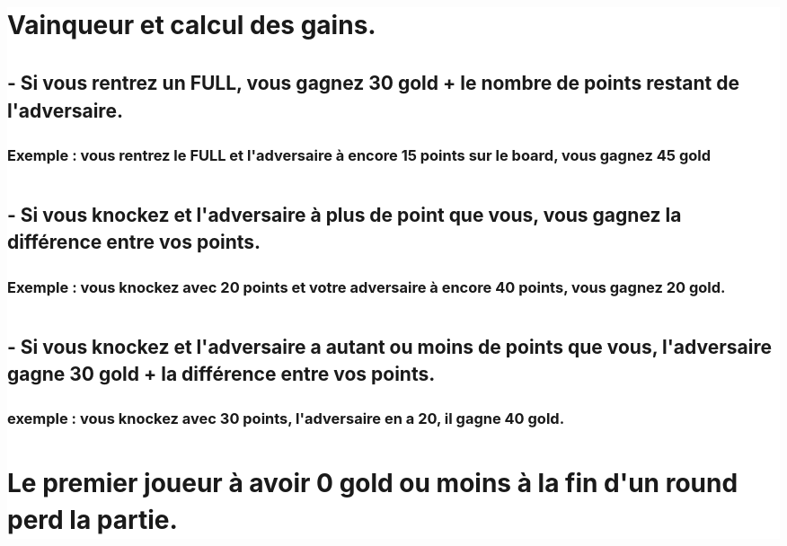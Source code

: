#
#
#
#
# Vainqueur et calcul des gains.

## - Si vous rentrez un FULL, vous gagnez 30 gold + le nombre de points restant de l'adversaire.
### Exemple : vous rentrez le FULL et l'adversaire à encore 15 points sur le board, vous gagnez 45 gold
#
## - Si vous knockez et l'adversaire à plus de point que vous, vous gagnez la différence entre vos points.
### Exemple : vous knockez avec 20 points et votre adversaire à encore 40 points, vous gagnez 20 gold.
#
## - Si vous knockez et l'adversaire a autant ou moins de points que vous, l'adversaire gagne 30 gold + la différence entre vos points.
### exemple : vous knockez avec 30 points, l'adversaire en a 20, il gagne 40 gold.

#

# Le premier joueur à avoir 0 gold ou moins à la fin d'un round perd la partie.

